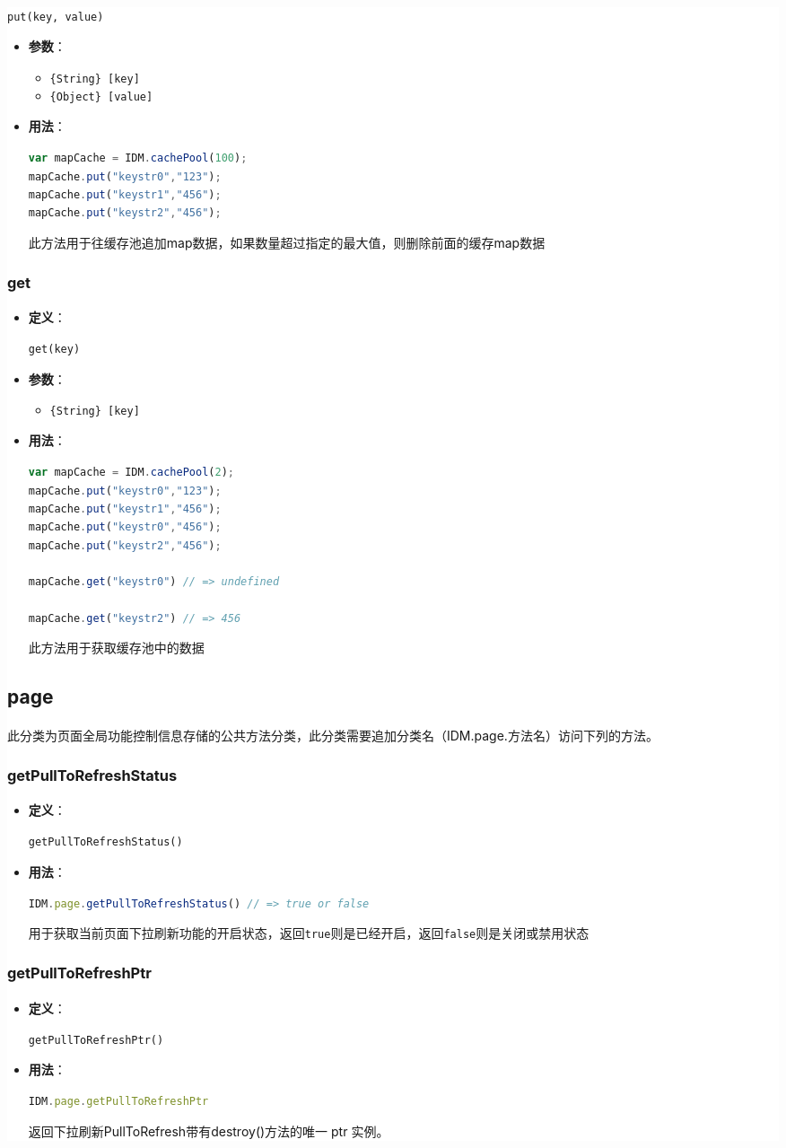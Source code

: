   `put(key, value)`
- **参数**：
  - `{String} [key]`
  - `{Object} [value]`

- **用法**：
  ``` js
  var mapCache = IDM.cachePool(100);
  mapCache.put("keystr0","123");
  mapCache.put("keystr1","456");
  mapCache.put("keystr2","456");
  ```
  此方法用于往缓存池追加map数据，如果数量超过指定的最大值，则删除前面的缓存map数据

### get
- **定义**：

  `get(key)`
- **参数**：
  - `{String} [key]`

- **用法**：
  ``` js
  var mapCache = IDM.cachePool(2);
  mapCache.put("keystr0","123");
  mapCache.put("keystr1","456");
  mapCache.put("keystr0","456");
  mapCache.put("keystr2","456");

  mapCache.get("keystr0") // => undefined

  mapCache.get("keystr2") // => 456
  ```
  此方法用于获取缓存池中的数据

## page
此分类为页面全局功能控制信息存储的公共方法分类，此分类需要追加分类名（IDM.page.方法名）访问下列的方法。
### getPullToRefreshStatus
- **定义**：

  `getPullToRefreshStatus()`
- **用法**：
  ``` js
  IDM.page.getPullToRefreshStatus() // => true or false
  ```
  用于获取当前页面下拉刷新功能的开启状态，返回`true`则是已经开启，返回`false`则是关闭或禁用状态
### getPullToRefreshPtr
- **定义**：

  `getPullToRefreshPtr()`
- **用法**：
  ``` js
  IDM.page.getPullToRefreshPtr
  ```
  返回下拉刷新PullToRefresh带有destroy()方法的唯一 ptr 实例。
